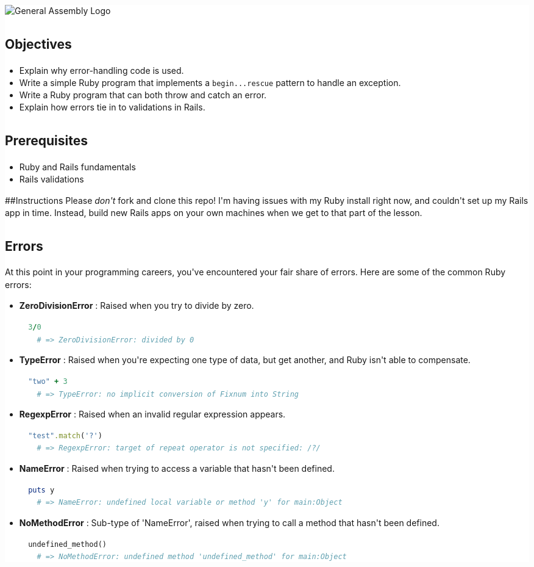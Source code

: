 ![General Assembly Logo](http://i.imgur.com/ke8USTq.png)

## Objectives
- Explain why error-handling code is used.
- Write a simple Ruby program that implements a `begin...rescue` pattern to handle an exception.
- Write a Ruby program that can both throw and catch an error.
- Explain how errors tie in to validations in Rails.

## Prerequisites
- Ruby and Rails fundamentals
- Rails validations

##Instructions
Please _don't_ fork and clone this repo! I'm having issues with my Ruby install right now, and couldn't set up my Rails app in time. Instead, build new Rails apps on your own machines when we get to that part of the lesson.

## Errors

At this point in your programming careers, you've encountered your fair share of errors. Here are some of the common Ruby errors:

- **ZeroDivisionError** : Raised when you try to divide by zero.

  ```ruby
    3/0
      # => ZeroDivisionError: divided by 0
  ```

- **TypeError** : Raised when you're expecting one type of data, but get another, and Ruby isn't able to compensate.

  ```ruby
    "two" + 3
      # => TypeError: no implicit conversion of Fixnum into String
  ```

- **RegexpError** : Raised when an invalid regular expression appears.

  ```ruby
    "test".match('?')
      # => RegexpError: target of repeat operator is not specified: /?/
  ```

- **NameError** : Raised when trying to access a variable that hasn't been defined.

  ```ruby
    puts y
      # => NameError: undefined local variable or method 'y' for main:Object
  ```

- **NoMethodError** : Sub-type of 'NameError', raised when trying to call a method that hasn't been defined.

  ```ruby
    undefined_method()
      # => NoMethodError: undefined method 'undefined_method' for main:Object
  ```
